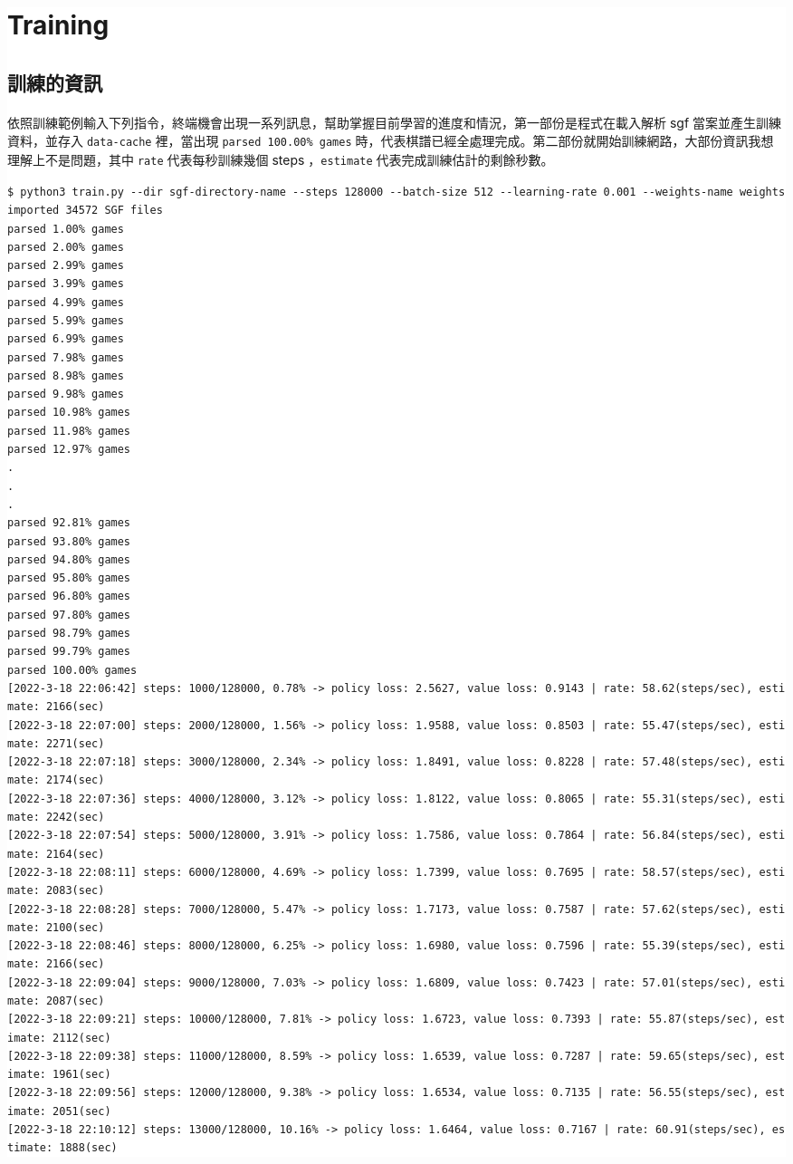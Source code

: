 # Training

## 訓練的資訊

依照訓練範例輸入下列指令，終端機會出現一系列訊息，幫助掌握目前學習的進度和情況，第一部份是程式在載入解析 sgf 當案並產生訓練資料，並存入 ```data-cache``` 裡，當出現 ```parsed 100.00% games``` 時，代表棋譜已經全處理完成。第二部份就開始訓練網路，大部份資訊我想理解上不是問題，其中 ```rate``` 代表每秒訓練幾個 steps ，```estimate``` 代表完成訓練估計的剩餘秒數。

    $ python3 train.py --dir sgf-directory-name --steps 128000 --batch-size 512 --learning-rate 0.001 --weights-name weights
    imported 34572 SGF files
    parsed 1.00% games
    parsed 2.00% games
    parsed 2.99% games
    parsed 3.99% games
    parsed 4.99% games
    parsed 5.99% games
    parsed 6.99% games
    parsed 7.98% games
    parsed 8.98% games
    parsed 9.98% games
    parsed 10.98% games
    parsed 11.98% games
    parsed 12.97% games
    .
    .
    .
    parsed 92.81% games
    parsed 93.80% games
    parsed 94.80% games
    parsed 95.80% games
    parsed 96.80% games
    parsed 97.80% games
    parsed 98.79% games
    parsed 99.79% games
    parsed 100.00% games
    [2022-3-18 22:06:42] steps: 1000/128000, 0.78% -> policy loss: 2.5627, value loss: 0.9143 | rate: 58.62(steps/sec), estimate: 2166(sec)
    [2022-3-18 22:07:00] steps: 2000/128000, 1.56% -> policy loss: 1.9588, value loss: 0.8503 | rate: 55.47(steps/sec), estimate: 2271(sec)
    [2022-3-18 22:07:18] steps: 3000/128000, 2.34% -> policy loss: 1.8491, value loss: 0.8228 | rate: 57.48(steps/sec), estimate: 2174(sec)
    [2022-3-18 22:07:36] steps: 4000/128000, 3.12% -> policy loss: 1.8122, value loss: 0.8065 | rate: 55.31(steps/sec), estimate: 2242(sec)
    [2022-3-18 22:07:54] steps: 5000/128000, 3.91% -> policy loss: 1.7586, value loss: 0.7864 | rate: 56.84(steps/sec), estimate: 2164(sec)
    [2022-3-18 22:08:11] steps: 6000/128000, 4.69% -> policy loss: 1.7399, value loss: 0.7695 | rate: 58.57(steps/sec), estimate: 2083(sec)
    [2022-3-18 22:08:28] steps: 7000/128000, 5.47% -> policy loss: 1.7173, value loss: 0.7587 | rate: 57.62(steps/sec), estimate: 2100(sec)
    [2022-3-18 22:08:46] steps: 8000/128000, 6.25% -> policy loss: 1.6980, value loss: 0.7596 | rate: 55.39(steps/sec), estimate: 2166(sec)
    [2022-3-18 22:09:04] steps: 9000/128000, 7.03% -> policy loss: 1.6809, value loss: 0.7423 | rate: 57.01(steps/sec), estimate: 2087(sec)
    [2022-3-18 22:09:21] steps: 10000/128000, 7.81% -> policy loss: 1.6723, value loss: 0.7393 | rate: 55.87(steps/sec), estimate: 2112(sec)
    [2022-3-18 22:09:38] steps: 11000/128000, 8.59% -> policy loss: 1.6539, value loss: 0.7287 | rate: 59.65(steps/sec), estimate: 1961(sec)
    [2022-3-18 22:09:56] steps: 12000/128000, 9.38% -> policy loss: 1.6534, value loss: 0.7135 | rate: 56.55(steps/sec), estimate: 2051(sec)
    [2022-3-18 22:10:12] steps: 13000/128000, 10.16% -> policy loss: 1.6464, value loss: 0.7167 | rate: 60.91(steps/sec), estimate: 1888(sec)